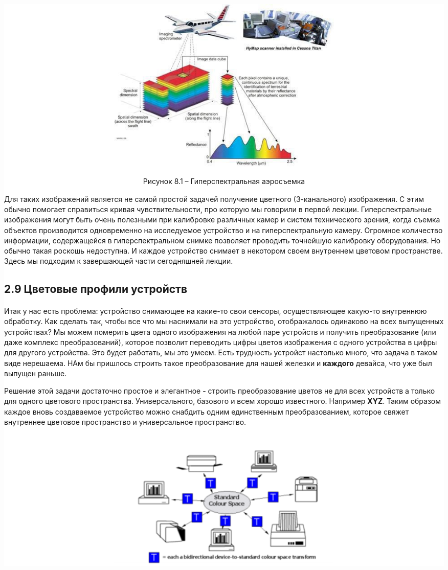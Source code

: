 
<div align="center">
  <img src="https://github.com/bbkvsrg/lecture-notes/blob/main/lecture-images/l2_8_1.jpg" width="50%" title="Получение гиперкуба"/>
  
  Рисунок 8.1 – Гиперспектральная аэросъемка
</div>

Для таких изображений является не самой простой задачей получение цветного (3-канального) изображения. С этим обычно помогает справиться кривая чувствительности, про которую мы говорили в первой лекции. Гиперспектральные изображения могут быть очень полезными при калибровке различных камер и систем технического зрения, когда съемка объектов производится одновременно на исследуемое устройство и на гиперспектральную камеру. Огромное количество информации, содержащейся в гиперспектральном снимке позволяет проводить точнейшую калибровку оборудования. Но обычно такая роскошь недоступна. И каждое устройство снимает в некотором своем внутреннем цветовом пространстве. Здесь мы подходим к завершающей части сегодняшней лекции.

## 2.9 Цветовые профили устройств

Итак у нас есть проблема: устройство снимающее на какие-то свои сенсоры, осуществляющее какую-то внутреннюю обработку. Как сделать так, чтобы все что мы наснимали на это устройство, отображалось одинаково на всех выпущенных устройствах? Мы можем померить цвета одного изображения на любой паре устройств и получить преобразование (или даже комплекс преобразований), которое позволит переводить цифры цветов изображения с одного устройства в цифры для другого устройства. Это будет работать, мы это умеем. Есть трудность устройст настолько много, что задача в таком виде нерешаема. НАм бы пришлось строить такое преобразование для нашей железки и __каждого__ девайса, что уже был выпущен
раньше.

Решение этой задачи достаточно простое и элегантное - строить преобразование цветов не для всех устройств а только для одного цветового пространства. Универсального, базового и всем хорошо известного. Например __XYZ__. Таким образом каждое вновь создаваемое устройство можно снабдить одним единственным преобразованием, которое свяжет внутреннее цветовое пространство и универсальное пространство.

<div align="center">
  <img src="https://github.com/bbkvsrg/lecture-notes/blob/main/lecture-images/l2_9_1.png" width="50%" title="Связь всех устройств через универсальное цветовое пространство"/>
  